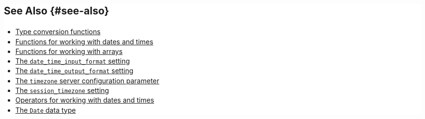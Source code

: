 ## See Also {#see-also}

- [Type conversion functions](../../sql-reference/functions/type-conversion-functions.md)
- [Functions for working with dates and times](../../sql-reference/functions/date-time-functions.md)
- [Functions for working with arrays](../../sql-reference/functions/array-functions.md)
- [The `date_time_input_format` setting](../../operations/settings/settings-formats.md#date_time_input_format)
- [The `date_time_output_format` setting](../../operations/settings/settings-formats.md#date_time_output_format)
- [The `timezone` server configuration parameter](../../operations/server-configuration-parameters/settings.md#timezone)
- [The `session_timezone` setting](../../operations/settings/settings.md#session_timezone)
- [Operators for working with dates and times](../../sql-reference/operators#operators-for-working-with-dates-and-times)
- [The `Date` data type](../../sql-reference/data-types/date.md)
